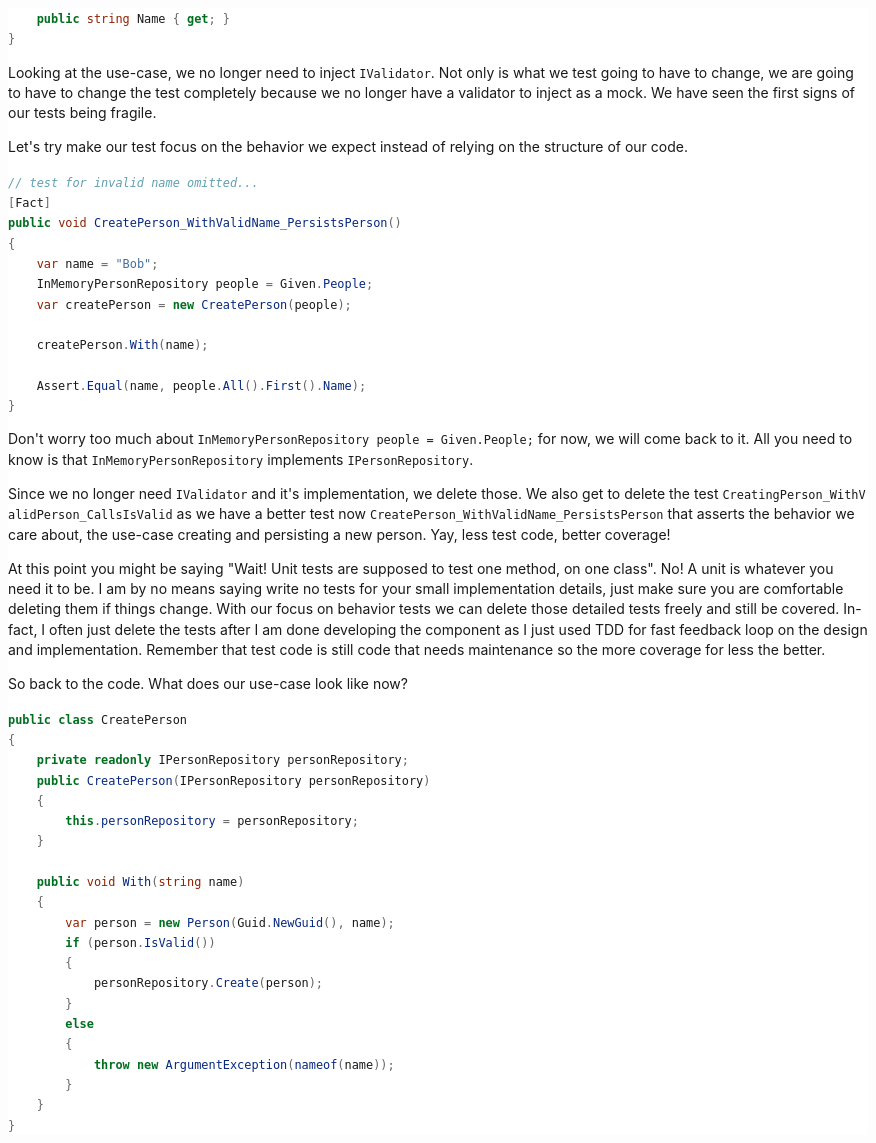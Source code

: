```csharp
    public string Name { get; }
}
```

Looking at the use-case, we no longer need to inject `IValidator`. Not only is what we test going to have to change, we are going to have to change the test completely because we no longer have a validator to inject as a mock. We have seen the first signs of our tests being fragile.

Let's try make our test focus on the behavior we expect instead of relying on the structure of our code.

```csharp
// test for invalid name omitted...
[Fact]
public void CreatePerson_WithValidName_PersistsPerson()
{
    var name = "Bob";
    InMemoryPersonRepository people = Given.People;
    var createPerson = new CreatePerson(people);

    createPerson.With(name);

    Assert.Equal(name, people.All().First().Name);
}
```

Don't worry too much about `InMemoryPersonRepository people = Given.People;` for now, we will come back to it. All you need to know is that `InMemoryPersonRepository` implements `IPersonRepository`.

Since we no longer need `IValidator` and it's implementation, we delete those. We also get to delete the test `CreatingPerson_WithValidPerson_CallsIsValid` as we have a better test now `CreatePerson_WithValidName_PersistsPerson` that asserts the behavior we care about, the use-case creating and persisting a new person. Yay, less test code, better coverage!

At this point you might be saying "Wait! Unit tests are supposed to test one method, on one class". No! A unit is whatever you need it to be. I am by no means saying write no tests for your small implementation details, just make sure you are comfortable deleting them if things change. With our focus on behavior tests we can delete those detailed tests freely and still be covered. In-fact, I often just delete the tests after I am done developing the component as I just used TDD for fast feedback loop on the design and implementation. Remember that test code is still code that needs maintenance so the more coverage for less the better.

So back to the code. What does our use-case look like now?

```csharp
public class CreatePerson
{
    private readonly IPersonRepository personRepository;
    public CreatePerson(IPersonRepository personRepository)
    {
        this.personRepository = personRepository;
    }

    public void With(string name)
    {
        var person = new Person(Guid.NewGuid(), name);
        if (person.IsValid())
        {
            personRepository.Create(person);
        }
        else
        {
            throw new ArgumentException(nameof(name));
        }
    }
}
```
